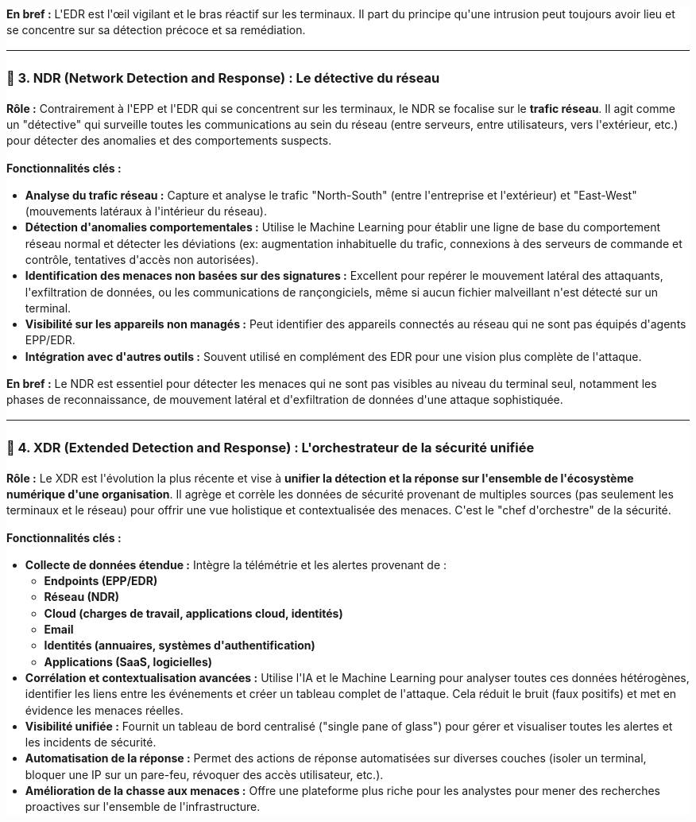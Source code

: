 **En bref :** L'EDR est l'œil vigilant et le bras réactif sur les terminaux. Il part du principe qu'une intrusion peut toujours avoir lieu et se concentre sur sa détection précoce et sa remédiation.

---
<h3 align="left">👋 3. NDR (Network Detection and Response) : Le détective du réseau</h3>

**Rôle :** Contrairement à l'EPP et l'EDR qui se concentrent sur les terminaux, le NDR se focalise sur le **trafic réseau**. Il agit comme un "détective" qui surveille toutes les communications au sein du réseau (entre serveurs, entre utilisateurs, vers l'extérieur, etc.) pour détecter des anomalies et des comportements suspects.

**Fonctionnalités clés :**

* **Analyse du trafic réseau :** Capture et analyse le trafic "North-South" (entre l'entreprise et l'extérieur) et "East-West" (mouvements latéraux à l'intérieur du réseau).
* **Détection d'anomalies comportementales :** Utilise le Machine Learning pour établir une ligne de base du comportement réseau normal et détecter les déviations (ex: augmentation inhabituelle du trafic, connexions à des serveurs de commande et contrôle, tentatives d'accès non autorisées).
* **Identification des menaces non basées sur des signatures :** Excellent pour repérer le mouvement latéral des attaquants, l'exfiltration de données, ou les communications de rançongiciels, même si aucun fichier malveillant n'est détecté sur un terminal.
* **Visibilité sur les appareils non managés :** Peut identifier des appareils connectés au réseau qui ne sont pas équipés d'agents EPP/EDR.
* **Intégration avec d'autres outils :** Souvent utilisé en complément des EDR pour une vision plus complète de l'attaque.

**En bref :** Le NDR est essentiel pour détecter les menaces qui ne sont pas visibles au niveau du terminal seul, notamment les phases de reconnaissance, de mouvement latéral et d'exfiltration de données d'une attaque sophistiquée.

---
<h3 align="left">👋 4. XDR (Extended Detection and Response) : L'orchestrateur de la sécurité unifiée</h3>

**Rôle :** Le XDR est l'évolution la plus récente et vise à **unifier la détection et la réponse sur l'ensemble de l'écosystème numérique d'une organisation**. Il agrège et corrèle les données de sécurité provenant de multiples sources (pas seulement les terminaux et le réseau) pour offrir une vue holistique et contextualisée des menaces. C'est le "chef d'orchestre" de la sécurité.

**Fonctionnalités clés :**

* **Collecte de données étendue :** Intègre la télémétrie et les alertes provenant de :
    * **Endpoints (EPP/EDR)**
    * **Réseau (NDR)**
    * **Cloud (charges de travail, applications cloud, identités)**
    * **Email**
    * **Identités (annuaires, systèmes d'authentification)**
    * **Applications (SaaS, logicielles)**
* **Corrélation et contextualisation avancées :** Utilise l'IA et le Machine Learning pour analyser toutes ces données hétérogènes, identifier les liens entre les événements et créer un tableau complet de l'attaque. Cela réduit le bruit (faux positifs) et met en évidence les menaces réelles.
* **Visibilité unifiée :** Fournit un tableau de bord centralisé ("single pane of glass") pour gérer et visualiser toutes les alertes et les incidents de sécurité.
* **Automatisation de la réponse :** Permet des actions de réponse automatisées sur diverses couches (isoler un terminal, bloquer une IP sur un pare-feu, révoquer des accès utilisateur, etc.).
* **Amélioration de la chasse aux menaces :** Offre une plateforme plus riche pour les analystes pour mener des recherches proactives sur l'ensemble de l'infrastructure.
